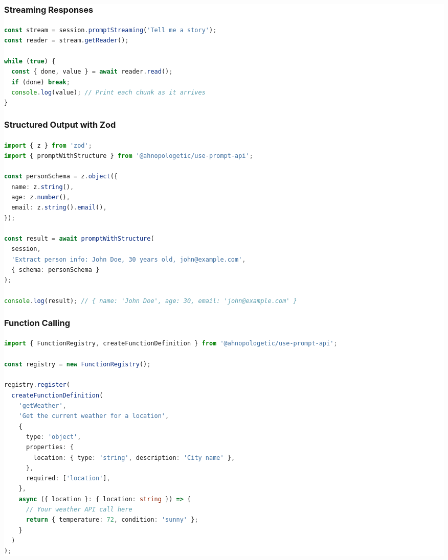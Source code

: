 ### Streaming Responses

```typescript
const stream = session.promptStreaming('Tell me a story');
const reader = stream.getReader();

while (true) {
  const { done, value } = await reader.read();
  if (done) break;
  console.log(value); // Print each chunk as it arrives
}
```

### Structured Output with Zod

```typescript
import { z } from 'zod';
import { promptWithStructure } from '@ahnopologetic/use-prompt-api';

const personSchema = z.object({
  name: z.string(),
  age: z.number(),
  email: z.string().email(),
});

const result = await promptWithStructure(
  session,
  'Extract person info: John Doe, 30 years old, john@example.com',
  { schema: personSchema }
);

console.log(result); // { name: 'John Doe', age: 30, email: 'john@example.com' }
```

### Function Calling

```typescript
import { FunctionRegistry, createFunctionDefinition } from '@ahnopologetic/use-prompt-api';

const registry = new FunctionRegistry();

registry.register(
  createFunctionDefinition(
    'getWeather',
    'Get the current weather for a location',
    {
      type: 'object',
      properties: {
        location: { type: 'string', description: 'City name' },
      },
      required: ['location'],
    },
    async ({ location }: { location: string }) => {
      // Your weather API call here
      return { temperature: 72, condition: 'sunny' };
    }
  )
);
```
